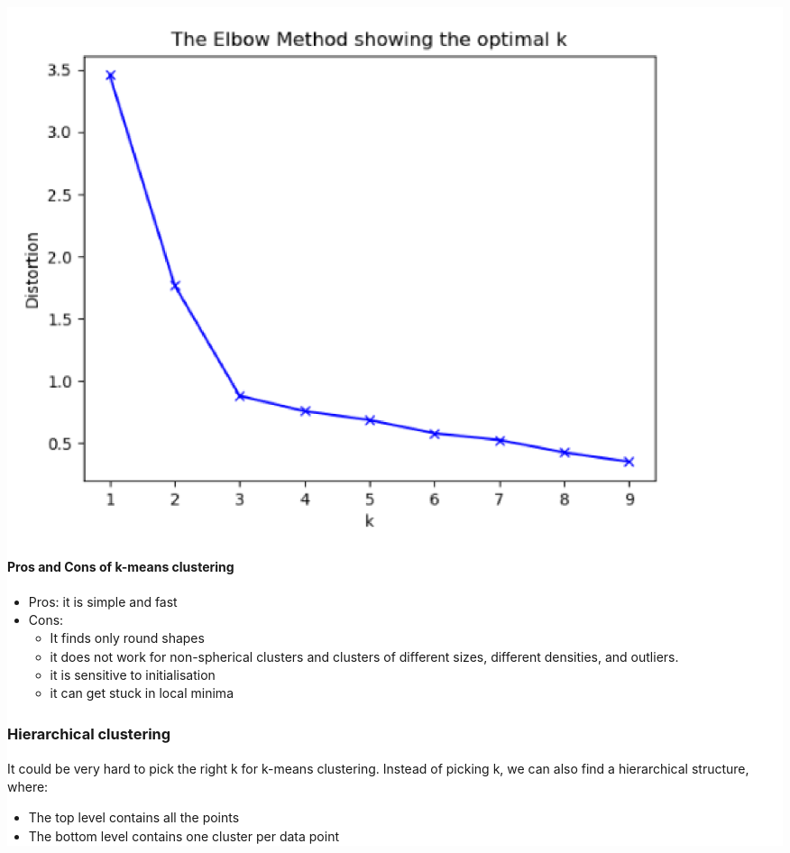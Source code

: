 ![img_61.png](2510img/img_61.png)<br>

#### Pros and Cons of k-means clustering
- Pros: it is simple and fast
- Cons: 
  - It finds only round shapes
  - it does not work for non-spherical clusters and clusters of different sizes, different densities, and outliers.
  - it is sensitive to initialisation
  - it can get stuck in local minima


### Hierarchical clustering
It could be very hard to pick the right k for k-means clustering. Instead of picking k, we can also find a hierarchical structure, where:
- The top level contains all the points
- The bottom level contains one cluster per data point
